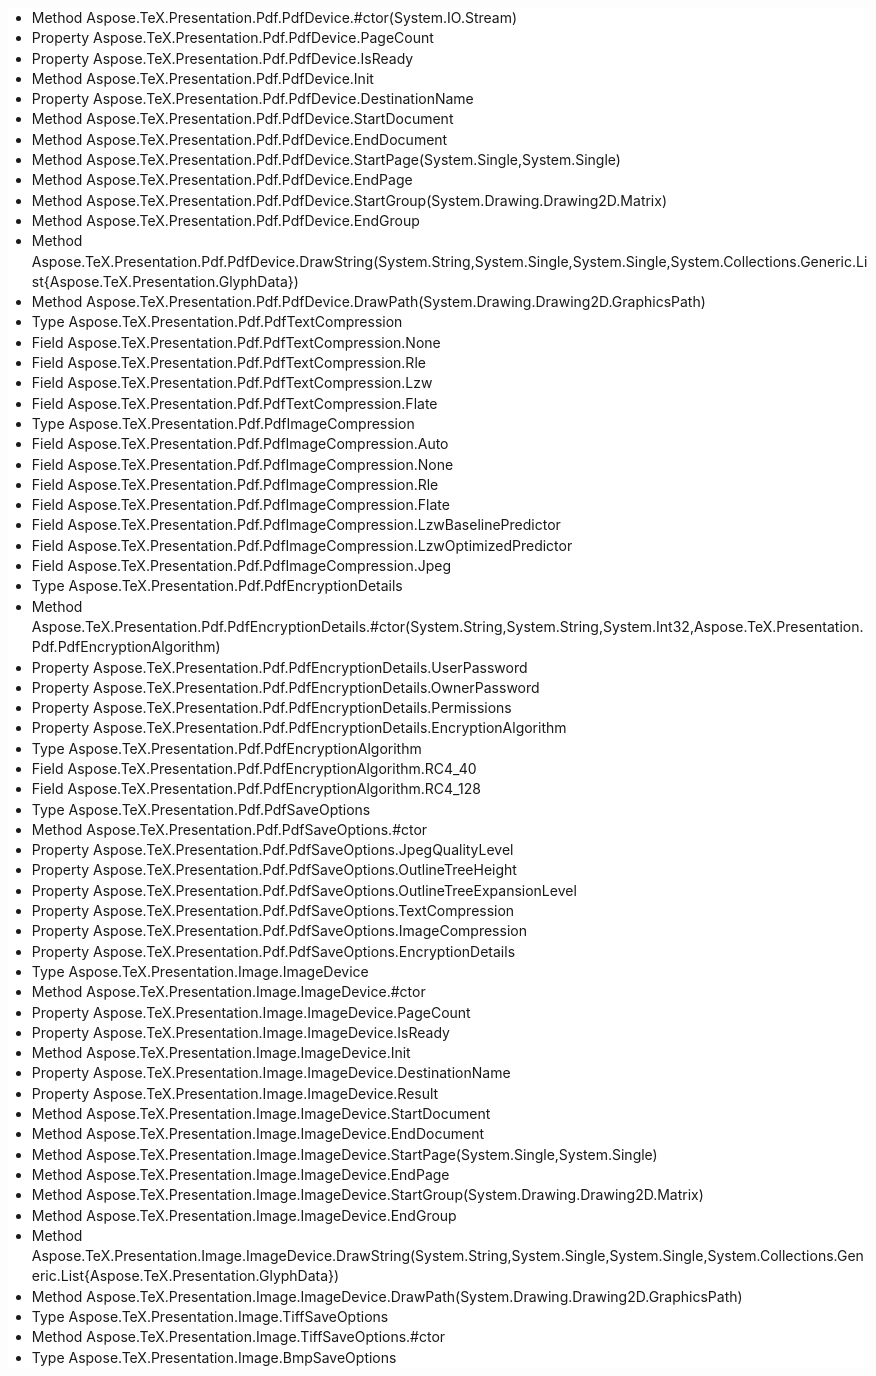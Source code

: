  * Method Aspose.TeX.Presentation.Pdf.PdfDevice.#ctor(System.IO.Stream)
 * Property Aspose.TeX.Presentation.Pdf.PdfDevice.PageCount
 * Property Aspose.TeX.Presentation.Pdf.PdfDevice.IsReady
 * Method Aspose.TeX.Presentation.Pdf.PdfDevice.Init
 * Property Aspose.TeX.Presentation.Pdf.PdfDevice.DestinationName
 * Method Aspose.TeX.Presentation.Pdf.PdfDevice.StartDocument
 * Method Aspose.TeX.Presentation.Pdf.PdfDevice.EndDocument
 * Method Aspose.TeX.Presentation.Pdf.PdfDevice.StartPage(System.Single,System.Single)
 * Method Aspose.TeX.Presentation.Pdf.PdfDevice.EndPage
 * Method Aspose.TeX.Presentation.Pdf.PdfDevice.StartGroup(System.Drawing.Drawing2D.Matrix)
 * Method Aspose.TeX.Presentation.Pdf.PdfDevice.EndGroup
 * Method Aspose.TeX.Presentation.Pdf.PdfDevice.DrawString(System.String,System.Single,System.Single,System.Collections.Generic.List{Aspose.TeX.Presentation.GlyphData})
 * Method Aspose.TeX.Presentation.Pdf.PdfDevice.DrawPath(System.Drawing.Drawing2D.GraphicsPath)
 * Type Aspose.TeX.Presentation.Pdf.PdfTextCompression
 * Field Aspose.TeX.Presentation.Pdf.PdfTextCompression.None
 * Field Aspose.TeX.Presentation.Pdf.PdfTextCompression.Rle
 * Field Aspose.TeX.Presentation.Pdf.PdfTextCompression.Lzw
 * Field Aspose.TeX.Presentation.Pdf.PdfTextCompression.Flate
 * Type Aspose.TeX.Presentation.Pdf.PdfImageCompression
 * Field Aspose.TeX.Presentation.Pdf.PdfImageCompression.Auto
 * Field Aspose.TeX.Presentation.Pdf.PdfImageCompression.None
 * Field Aspose.TeX.Presentation.Pdf.PdfImageCompression.Rle
 * Field Aspose.TeX.Presentation.Pdf.PdfImageCompression.Flate
 * Field Aspose.TeX.Presentation.Pdf.PdfImageCompression.LzwBaselinePredictor
 * Field Aspose.TeX.Presentation.Pdf.PdfImageCompression.LzwOptimizedPredictor
 * Field Aspose.TeX.Presentation.Pdf.PdfImageCompression.Jpeg
 * Type Aspose.TeX.Presentation.Pdf.PdfEncryptionDetails
 * Method Aspose.TeX.Presentation.Pdf.PdfEncryptionDetails.#ctor(System.String,System.String,System.Int32,Aspose.TeX.Presentation.Pdf.PdfEncryptionAlgorithm)
 * Property Aspose.TeX.Presentation.Pdf.PdfEncryptionDetails.UserPassword
 * Property Aspose.TeX.Presentation.Pdf.PdfEncryptionDetails.OwnerPassword
 * Property Aspose.TeX.Presentation.Pdf.PdfEncryptionDetails.Permissions
 * Property Aspose.TeX.Presentation.Pdf.PdfEncryptionDetails.EncryptionAlgorithm
 * Type Aspose.TeX.Presentation.Pdf.PdfEncryptionAlgorithm
 * Field Aspose.TeX.Presentation.Pdf.PdfEncryptionAlgorithm.RC4_40
 * Field Aspose.TeX.Presentation.Pdf.PdfEncryptionAlgorithm.RC4_128
 * Type Aspose.TeX.Presentation.Pdf.PdfSaveOptions
 * Method Aspose.TeX.Presentation.Pdf.PdfSaveOptions.#ctor
 * Property Aspose.TeX.Presentation.Pdf.PdfSaveOptions.JpegQualityLevel
 * Property Aspose.TeX.Presentation.Pdf.PdfSaveOptions.OutlineTreeHeight
 * Property Aspose.TeX.Presentation.Pdf.PdfSaveOptions.OutlineTreeExpansionLevel
 * Property Aspose.TeX.Presentation.Pdf.PdfSaveOptions.TextCompression
 * Property Aspose.TeX.Presentation.Pdf.PdfSaveOptions.ImageCompression
 * Property Aspose.TeX.Presentation.Pdf.PdfSaveOptions.EncryptionDetails
 * Type Aspose.TeX.Presentation.Image.ImageDevice
 * Method Aspose.TeX.Presentation.Image.ImageDevice.#ctor
 * Property Aspose.TeX.Presentation.Image.ImageDevice.PageCount
 * Property Aspose.TeX.Presentation.Image.ImageDevice.IsReady
 * Method Aspose.TeX.Presentation.Image.ImageDevice.Init
 * Property Aspose.TeX.Presentation.Image.ImageDevice.DestinationName
 * Property Aspose.TeX.Presentation.Image.ImageDevice.Result
 * Method Aspose.TeX.Presentation.Image.ImageDevice.StartDocument
 * Method Aspose.TeX.Presentation.Image.ImageDevice.EndDocument
 * Method Aspose.TeX.Presentation.Image.ImageDevice.StartPage(System.Single,System.Single)
 * Method Aspose.TeX.Presentation.Image.ImageDevice.EndPage
 * Method Aspose.TeX.Presentation.Image.ImageDevice.StartGroup(System.Drawing.Drawing2D.Matrix)
 * Method Aspose.TeX.Presentation.Image.ImageDevice.EndGroup
 * Method Aspose.TeX.Presentation.Image.ImageDevice.DrawString(System.String,System.Single,System.Single,System.Collections.Generic.List{Aspose.TeX.Presentation.GlyphData})
 * Method Aspose.TeX.Presentation.Image.ImageDevice.DrawPath(System.Drawing.Drawing2D.GraphicsPath)
 * Type Aspose.TeX.Presentation.Image.TiffSaveOptions
 * Method Aspose.TeX.Presentation.Image.TiffSaveOptions.#ctor
 * Type Aspose.TeX.Presentation.Image.BmpSaveOptions
